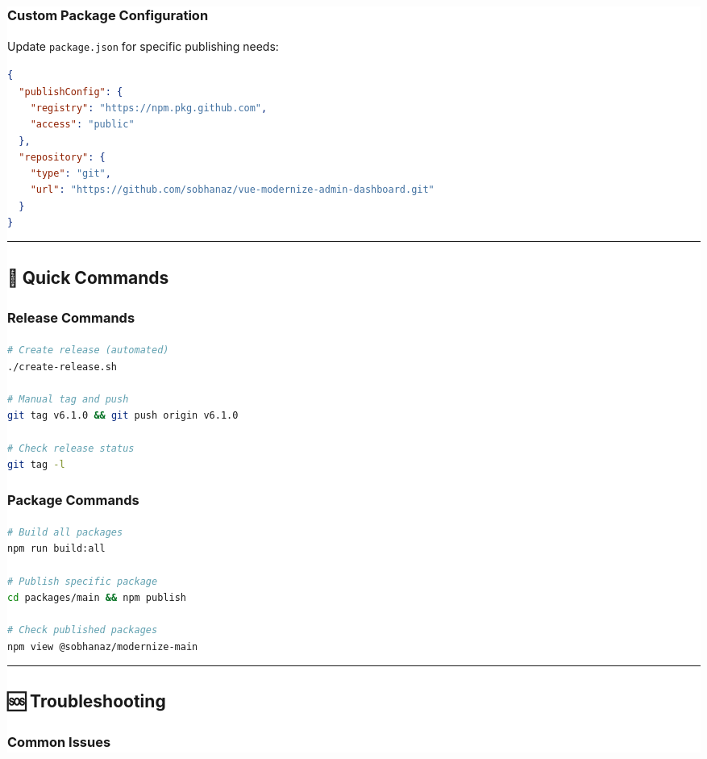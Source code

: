 ### Custom Package Configuration

Update `package.json` for specific publishing needs:

```json
{
  "publishConfig": {
    "registry": "https://npm.pkg.github.com",
    "access": "public"
  },
  "repository": {
    "type": "git",
    "url": "https://github.com/sobhanaz/vue-modernize-admin-dashboard.git"
  }
}
```

---

## 🎯 Quick Commands

### Release Commands
```bash
# Create release (automated)
./create-release.sh

# Manual tag and push
git tag v6.1.0 && git push origin v6.1.0

# Check release status
git tag -l
```

### Package Commands
```bash
# Build all packages
npm run build:all

# Publish specific package
cd packages/main && npm publish

# Check published packages
npm view @sobhanaz/modernize-main
```

---

## 🆘 Troubleshooting

### Common Issues
